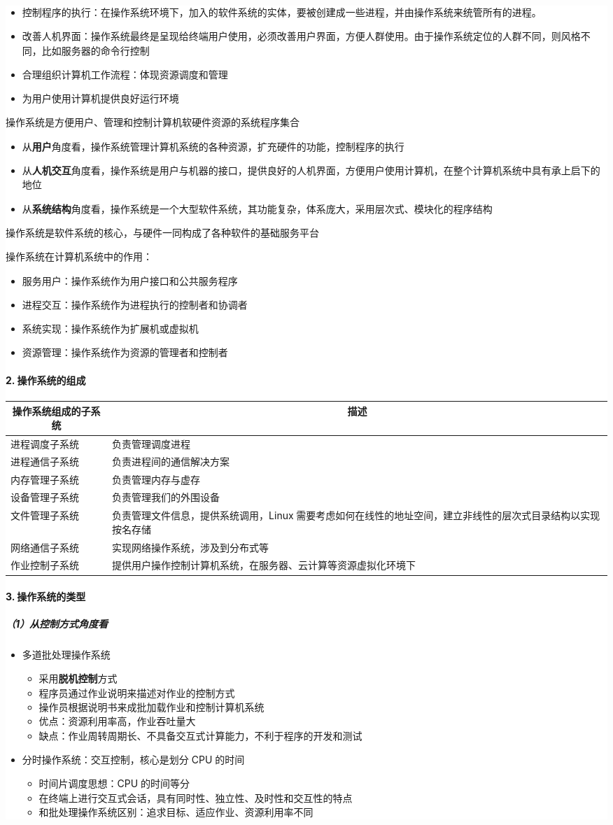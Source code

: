 - 控制程序的执行：在操作系统环境下，加入的软件系统的实体，要被创建成一些进程，并由操作系统来统管所有的进程。

- 改善人机界面：操作系统最终是呈现给终端用户使用，必须改善用户界面，方便人群使用。由于操作系统定位的人群不同，则风格不同，比如服务器的命令行控制

- 合理组织计算机工作流程：体现资源调度和管理

- 为用户使用计算机提供良好运行环境

操作系统是方便用户、管理和控制计算机软硬件资源的系统程序集合

- 从**用户**角度看，操作系统管理计算机系统的各种资源，扩充硬件的功能，控制程序的执行

- 从**人机交互**角度看，操作系统是用户与机器的接口，提供良好的人机界面，方便用户使用计算机，在整个计算机系统中具有承上启下的地位

- 从**系统结构**角度看，操作系统是一个大型软件系统，其功能复杂，体系庞大，采用层次式、模块化的程序结构

操作系统是软件系统的核心，与硬件一同构成了各种软件的基础服务平台

操作系统在计算机系统中的作用：

- 服务用户：操作系统作为用户接口和公共服务程序

- 进程交互：操作系统作为进程执行的控制者和协调者

- 系统实现：操作系统作为扩展机或虚拟机

- 资源管理：操作系统作为资源的管理者和控制者

#### 2. 操作系统的组成

| 操作系统组成的子系统 | 描述                                                         |
| -------------------- | ------------------------------------------------------------ |
| 进程调度子系统       | 负责管理调度进程                                             |
| 进程通信子系统       | 负责进程间的通信解决方案                                     |
| 内存管理子系统       | 负责管理内存与虚存                                           |
| 设备管理子系统       | 负责管理我们的外围设备                                       |
| 文件管理子系统       | 负责管理文件信息，提供系统调用，Linux 需要考虑如何在线性的地址空间，建立非线性的层次式目录结构以实现按名存储 |
| 网络通信子系统       | 实现网络操作系统，涉及到分布式等                             |
| 作业控制子系统       | 提供用户操作控制计算机系统，在服务器、云计算等资源虚拟化环境下 |

#### 3. 操作系统的类型

##### （1）从控制方式角度看

- 多道批处理操作系统
  - 采用**脱机控制**方式
  - 程序员通过作业说明来描述对作业的控制方式
  - 操作员根据说明书来成批加载作业和控制计算机系统
  - 优点：资源利用率高，作业吞吐量大
  - 缺点：作业周转周期长、不具备交互式计算能力，不利于程序的开发和测试

- 分时操作系统：交互控制，核心是划分 CPU 的时间
  - 时间片调度思想：CPU 的时间等分
  - 在终端上进行交互式会话，具有同时性、独立性、及时性和交互性的特点
  - 和批处理操作系统区别：追求目标、适应作业、资源利用率不同
